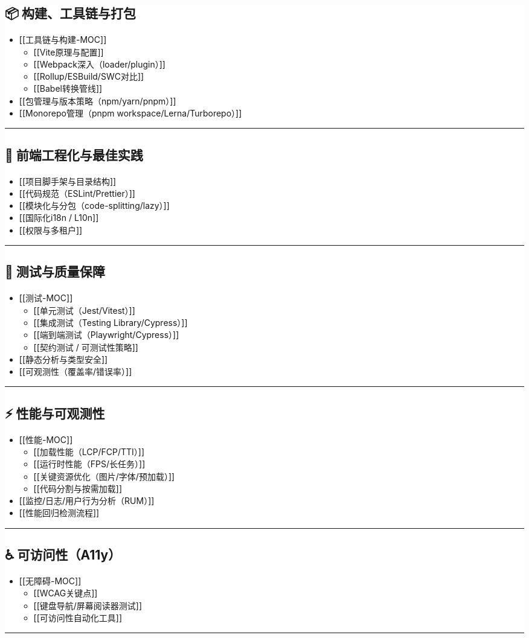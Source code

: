 
## 📦 构建、工具链与打包
- [[工具链与构建-MOC]]  
  - [[Vite原理与配置]]  
  - [[Webpack深入（loader/plugin）]]  
  - [[Rollup/ESBuild/SWC对比]]  
  - [[Babel转换管线]]  
- [[包管理与版本策略（npm/yarn/pnpm）]]  
- [[Monorepo管理（pnpm workspace/Lerna/Turborepo）]]  

---

## 🔁 前端工程化与最佳实践
- [[项目脚手架与目录结构]]  
- [[代码规范（ESLint/Prettier）]]  
- [[模块化与分包（code-splitting/lazy）]]  
- [[国际化i18n / L10n]]  
- [[权限与多租户]]  

---

## 🧪 测试与质量保障
- [[测试-MOC]]  
  - [[单元测试（Jest/Vitest）]]  
  - [[集成测试（Testing Library/Cypress）]]  
  - [[端到端测试（Playwright/Cypress）]]  
  - [[契约测试 / 可测试性策略]]  
- [[静态分析与类型安全]]  
- [[可观测性（覆盖率/错误率）]]  

---

## ⚡ 性能与可观测性
- [[性能-MOC]]  
  - [[加载性能（LCP/FCP/TTI）]]  
  - [[运行时性能（FPS/长任务）]]  
  - [[关键资源优化（图片/字体/预加载）]]  
  - [[代码分割与按需加载]]  
- [[监控/日志/用户行为分析（RUM）]]  
- [[性能回归检测流程]]  

---

## ♿ 可访问性（A11y）
- [[无障碍-MOC]]  
  - [[WCAG关键点]]  
  - [[键盘导航/屏幕阅读器测试]]  
  - [[可访问性自动化工具]]  

---